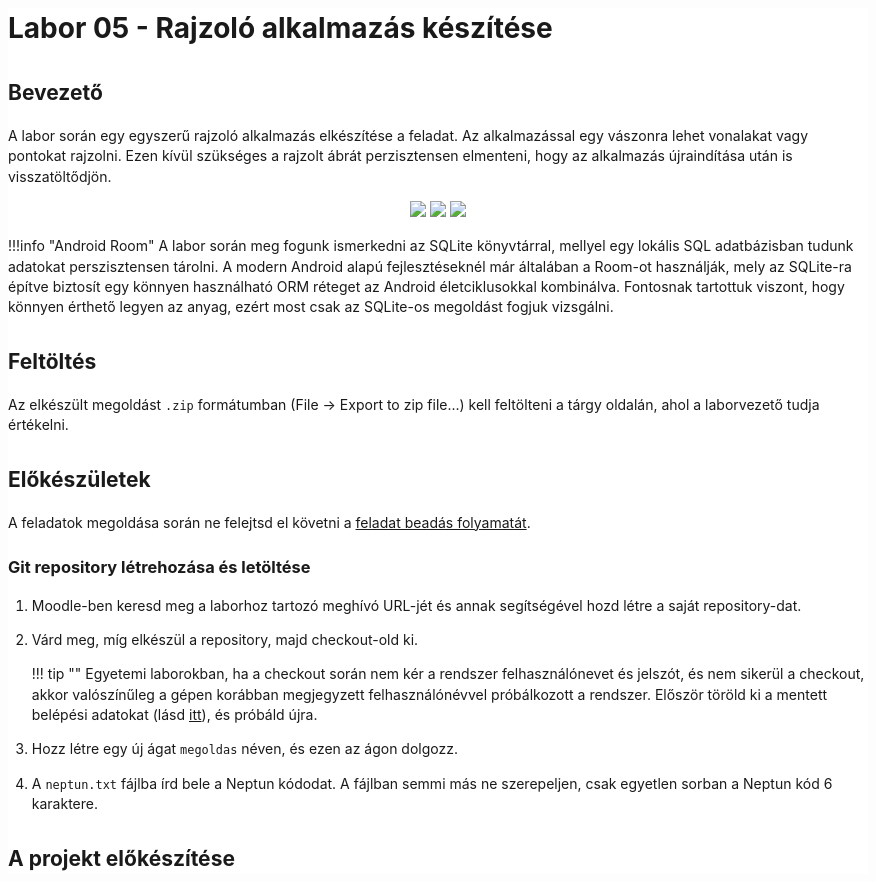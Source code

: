 # Labor 05 - Rajzoló alkalmazás készítése

## Bevezető

A labor során egy egyszerű rajzoló alkalmazás elkészítése a feladat. Az alkalmazással egy vászonra lehet vonalakat vagy pontokat rajzolni. Ezen kívül szükséges a rajzolt ábrát perzisztensen elmenteni, hogy az alkalmazás újraindítása után is visszatöltődjön.

<p align="center">
<img src="./assets/main_screen.png" width="160">
<img src="./assets/color_selector.png" width="160">
<img src="./assets/style_selector.png" width="160">
</p>

!!!info "Android Room"
    A labor során meg fogunk ismerkedni az SQLite könyvtárral, mellyel egy lokális SQL adatbázisban tudunk adatokat perszisztensen tárolni. A modern Android alapú fejlesztéseknél már általában a Room-ot használják, mely az SQLite-ra építve biztosít egy könnyen használható ORM réteget az Android életciklusokkal kombinálva. Fontosnak tartottuk viszont, hogy könnyen érthető legyen az anyag, ezért most csak az SQLite-os megoldást fogjuk vizsgálni.

## Feltöltés

Az elkészült megoldást `.zip` formátumban (File -> Export to zip file...) kell feltölteni a tárgy oldalán, ahol a laborvezető tudja értékelni.

## Előkészületek

A feladatok megoldása során ne felejtsd el követni a [feladat beadás folyamatát](../../tudnivalok/github/GitHub.md).

### Git repository létrehozása és letöltése

1. Moodle-ben keresd meg a laborhoz tartozó meghívó URL-jét és annak segítségével hozd létre a saját repository-dat.

2. Várd meg, míg elkészül a repository, majd checkout-old ki.

    !!! tip ""
        Egyetemi laborokban, ha a checkout során nem kér a rendszer felhasználónevet és jelszót, és nem sikerül a checkout, akkor valószínűleg a gépen korábban megjegyzett felhasználónévvel próbálkozott a rendszer. Először töröld ki a mentett belépési adatokat (lásd [itt](../../tudnivalok/github/GitHub-credentials.md)), és próbáld újra.

3. Hozz létre egy új ágat `megoldas` néven, és ezen az ágon dolgozz.

4. A `neptun.txt` fájlba írd bele a Neptun kódodat. A fájlban semmi más ne szerepeljen, csak egyetlen sorban a Neptun kód 6 karaktere.


## A projekt előkészítése
